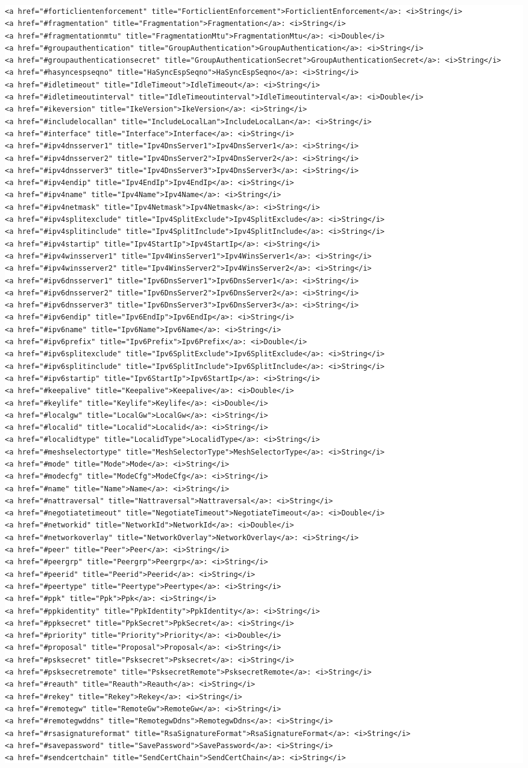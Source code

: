     <a href="#forticlientenforcement" title="ForticlientEnforcement">ForticlientEnforcement</a>: <i>String</i>
    <a href="#fragmentation" title="Fragmentation">Fragmentation</a>: <i>String</i>
    <a href="#fragmentationmtu" title="FragmentationMtu">FragmentationMtu</a>: <i>Double</i>
    <a href="#groupauthentication" title="GroupAuthentication">GroupAuthentication</a>: <i>String</i>
    <a href="#groupauthenticationsecret" title="GroupAuthenticationSecret">GroupAuthenticationSecret</a>: <i>String</i>
    <a href="#hasyncespseqno" title="HaSyncEspSeqno">HaSyncEspSeqno</a>: <i>String</i>
    <a href="#idletimeout" title="IdleTimeout">IdleTimeout</a>: <i>String</i>
    <a href="#idletimeoutinterval" title="IdleTimeoutinterval">IdleTimeoutinterval</a>: <i>Double</i>
    <a href="#ikeversion" title="IkeVersion">IkeVersion</a>: <i>String</i>
    <a href="#includelocallan" title="IncludeLocalLan">IncludeLocalLan</a>: <i>String</i>
    <a href="#interface" title="Interface">Interface</a>: <i>String</i>
    <a href="#ipv4dnsserver1" title="Ipv4DnsServer1">Ipv4DnsServer1</a>: <i>String</i>
    <a href="#ipv4dnsserver2" title="Ipv4DnsServer2">Ipv4DnsServer2</a>: <i>String</i>
    <a href="#ipv4dnsserver3" title="Ipv4DnsServer3">Ipv4DnsServer3</a>: <i>String</i>
    <a href="#ipv4endip" title="Ipv4EndIp">Ipv4EndIp</a>: <i>String</i>
    <a href="#ipv4name" title="Ipv4Name">Ipv4Name</a>: <i>String</i>
    <a href="#ipv4netmask" title="Ipv4Netmask">Ipv4Netmask</a>: <i>String</i>
    <a href="#ipv4splitexclude" title="Ipv4SplitExclude">Ipv4SplitExclude</a>: <i>String</i>
    <a href="#ipv4splitinclude" title="Ipv4SplitInclude">Ipv4SplitInclude</a>: <i>String</i>
    <a href="#ipv4startip" title="Ipv4StartIp">Ipv4StartIp</a>: <i>String</i>
    <a href="#ipv4winsserver1" title="Ipv4WinsServer1">Ipv4WinsServer1</a>: <i>String</i>
    <a href="#ipv4winsserver2" title="Ipv4WinsServer2">Ipv4WinsServer2</a>: <i>String</i>
    <a href="#ipv6dnsserver1" title="Ipv6DnsServer1">Ipv6DnsServer1</a>: <i>String</i>
    <a href="#ipv6dnsserver2" title="Ipv6DnsServer2">Ipv6DnsServer2</a>: <i>String</i>
    <a href="#ipv6dnsserver3" title="Ipv6DnsServer3">Ipv6DnsServer3</a>: <i>String</i>
    <a href="#ipv6endip" title="Ipv6EndIp">Ipv6EndIp</a>: <i>String</i>
    <a href="#ipv6name" title="Ipv6Name">Ipv6Name</a>: <i>String</i>
    <a href="#ipv6prefix" title="Ipv6Prefix">Ipv6Prefix</a>: <i>Double</i>
    <a href="#ipv6splitexclude" title="Ipv6SplitExclude">Ipv6SplitExclude</a>: <i>String</i>
    <a href="#ipv6splitinclude" title="Ipv6SplitInclude">Ipv6SplitInclude</a>: <i>String</i>
    <a href="#ipv6startip" title="Ipv6StartIp">Ipv6StartIp</a>: <i>String</i>
    <a href="#keepalive" title="Keepalive">Keepalive</a>: <i>Double</i>
    <a href="#keylife" title="Keylife">Keylife</a>: <i>Double</i>
    <a href="#localgw" title="LocalGw">LocalGw</a>: <i>String</i>
    <a href="#localid" title="Localid">Localid</a>: <i>String</i>
    <a href="#localidtype" title="LocalidType">LocalidType</a>: <i>String</i>
    <a href="#meshselectortype" title="MeshSelectorType">MeshSelectorType</a>: <i>String</i>
    <a href="#mode" title="Mode">Mode</a>: <i>String</i>
    <a href="#modecfg" title="ModeCfg">ModeCfg</a>: <i>String</i>
    <a href="#name" title="Name">Name</a>: <i>String</i>
    <a href="#nattraversal" title="Nattraversal">Nattraversal</a>: <i>String</i>
    <a href="#negotiatetimeout" title="NegotiateTimeout">NegotiateTimeout</a>: <i>Double</i>
    <a href="#networkid" title="NetworkId">NetworkId</a>: <i>Double</i>
    <a href="#networkoverlay" title="NetworkOverlay">NetworkOverlay</a>: <i>String</i>
    <a href="#peer" title="Peer">Peer</a>: <i>String</i>
    <a href="#peergrp" title="Peergrp">Peergrp</a>: <i>String</i>
    <a href="#peerid" title="Peerid">Peerid</a>: <i>String</i>
    <a href="#peertype" title="Peertype">Peertype</a>: <i>String</i>
    <a href="#ppk" title="Ppk">Ppk</a>: <i>String</i>
    <a href="#ppkidentity" title="PpkIdentity">PpkIdentity</a>: <i>String</i>
    <a href="#ppksecret" title="PpkSecret">PpkSecret</a>: <i>String</i>
    <a href="#priority" title="Priority">Priority</a>: <i>Double</i>
    <a href="#proposal" title="Proposal">Proposal</a>: <i>String</i>
    <a href="#psksecret" title="Psksecret">Psksecret</a>: <i>String</i>
    <a href="#psksecretremote" title="PsksecretRemote">PsksecretRemote</a>: <i>String</i>
    <a href="#reauth" title="Reauth">Reauth</a>: <i>String</i>
    <a href="#rekey" title="Rekey">Rekey</a>: <i>String</i>
    <a href="#remotegw" title="RemoteGw">RemoteGw</a>: <i>String</i>
    <a href="#remotegwddns" title="RemotegwDdns">RemotegwDdns</a>: <i>String</i>
    <a href="#rsasignatureformat" title="RsaSignatureFormat">RsaSignatureFormat</a>: <i>String</i>
    <a href="#savepassword" title="SavePassword">SavePassword</a>: <i>String</i>
    <a href="#sendcertchain" title="SendCertChain">SendCertChain</a>: <i>String</i>